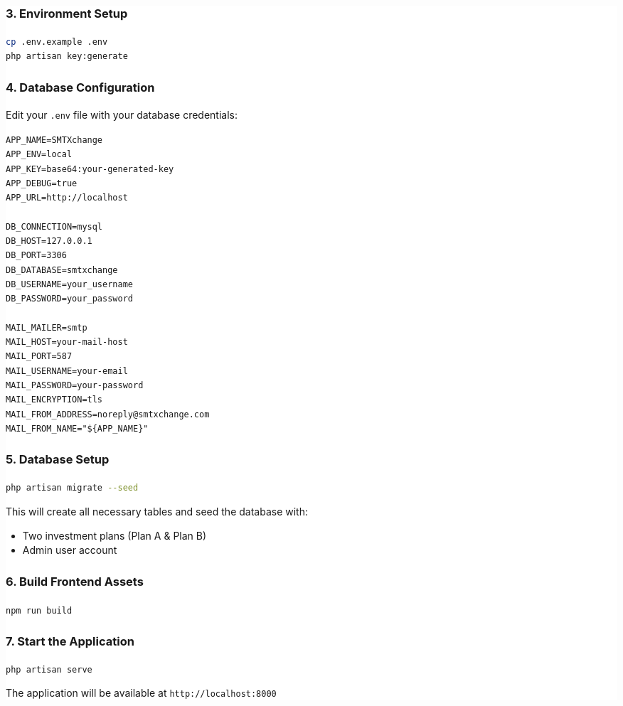 ### 3. Environment Setup
```bash
cp .env.example .env
php artisan key:generate
```

### 4. Database Configuration
Edit your `.env` file with your database credentials:
```env
APP_NAME=SMTXchange
APP_ENV=local
APP_KEY=base64:your-generated-key
APP_DEBUG=true
APP_URL=http://localhost

DB_CONNECTION=mysql
DB_HOST=127.0.0.1
DB_PORT=3306
DB_DATABASE=smtxchange
DB_USERNAME=your_username
DB_PASSWORD=your_password

MAIL_MAILER=smtp
MAIL_HOST=your-mail-host
MAIL_PORT=587
MAIL_USERNAME=your-email
MAIL_PASSWORD=your-password
MAIL_ENCRYPTION=tls
MAIL_FROM_ADDRESS=noreply@smtxchange.com
MAIL_FROM_NAME="${APP_NAME}"
```

### 5. Database Setup
```bash
php artisan migrate --seed
```

This will create all necessary tables and seed the database with:
- Two investment plans (Plan A & Plan B)
- Admin user account

### 6. Build Frontend Assets
```bash
npm run build
```

### 7. Start the Application
```bash
php artisan serve
```

The application will be available at `http://localhost:8000`
